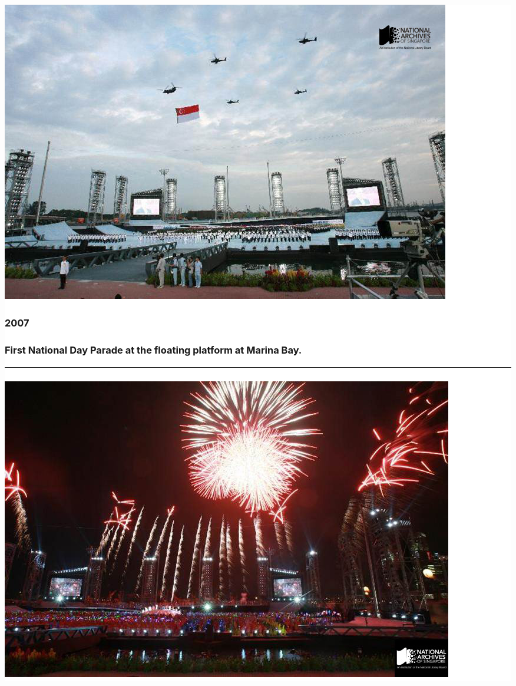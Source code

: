 ### ![Picture25x](../../../images/blogs/Picture25x.jpg)

### 2007

### First National Day Parade at the floating platform at Marina Bay.

------

### 

### ![Picture26x](../../../images/blogs/Picture26x.jpg)
